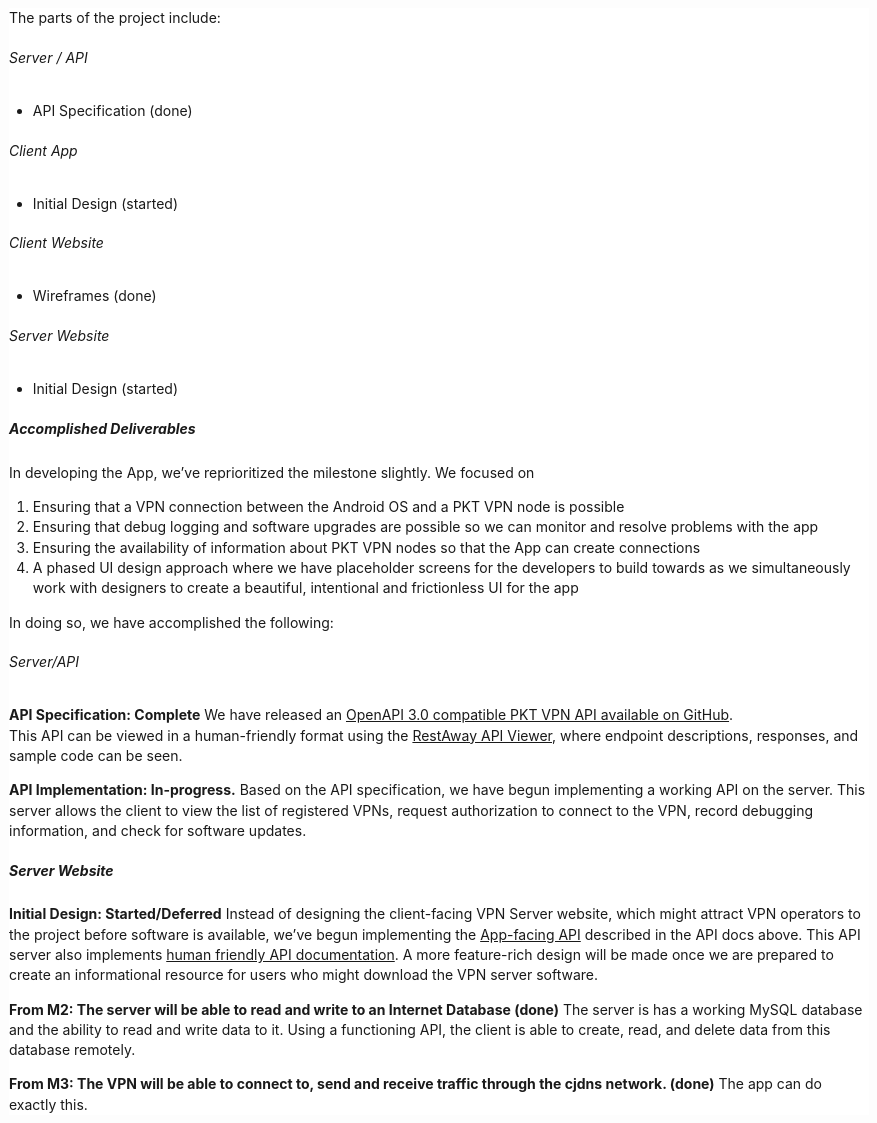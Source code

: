 The parts of the project include:

###### Server / API
* API Specification (done)
###### Client App
* Initial  Design (started)
###### Client Website
* Wireframes (done)
###### Server Website
* Initial Design (started)

##### Accomplished Deliverables

In developing the App, we’ve reprioritized the milestone slightly. We focused on
1.  Ensuring that a VPN connection between the Android OS and a PKT VPN node is possible
2.  Ensuring that debug logging and software upgrades are possible so we can monitor and resolve problems with the app
3.  Ensuring the availability of information about PKT VPN nodes so that the App can create connections
4.  A phased UI design approach where we have placeholder screens for the developers to build towards as we simultaneously work with designers to create a beautiful, intentional and frictionless UI for the app

In doing so, we have accomplished the following:  

######  Server/API

**API Specification: Complete**
We have released an [OpenAPI 3.0 compatible PKT VPN API available on GitHub](https://github.com/anode-co/api-docs/blob/version-0.2/vpn-server.yaml).  
This API can be viewed in a human-friendly format using the [RestAway API Viewer](https://backupbrain.github.io/restaway/?q=https://github.com/anode-co/api-docs/blob/version-0.2/vpn-server.yaml), where endpoint descriptions, responses, and sample code can be seen.

**API Implementation: In-progress.**
Based on the API specification, we have begun implementing a working API on the server. This server allows the client to view the list of registered VPNs, request authorization to connect to the VPN, record debugging information, and check for software updates.


##### Server Website

**Initial Design: Started/Deferred**
Instead of designing the client-facing VPN Server website, which might attract VPN operators to the project before software is available, we’ve begun implementing the [App-facing API](https://vpn.anode.co/redoc/) described in the API docs above. This API server also implements [human friendly API documentation](https://vpn.anode.co/redoc/). A more feature-rich design will be made once we are prepared to create an informational resource for users who might download the VPN server software.


**From M2: The server will be able to read and write to an Internet Database (done)**
The server is has a working MySQL database and the ability to read and write data to it. Using a functioning API, the client is able to create, read, and delete data from this database remotely.


**From M3: The VPN will be able to connect to, send and receive traffic through the cjdns network. (done)**
The app can do exactly this. 
